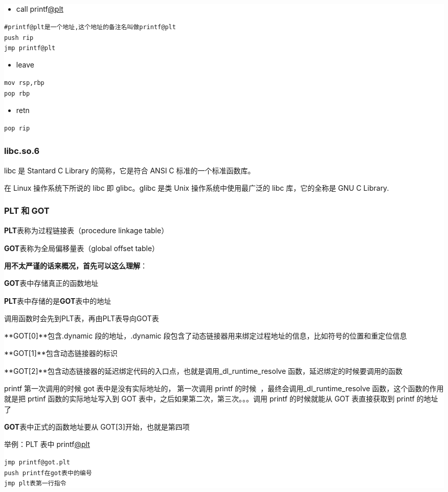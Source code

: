 - call printf[@plt ](/plt)

```plain
#printf@plt是一个地址,这个地址的备注名叫做printf@plt
push rip
jmp printf@plt
```

- leave

```plain
mov rsp,rbp
pop rbp
```

- retn

```plain
pop rip
```

### libc.so.6

libc 是 Stantard C Library 的简称，它是符合 ANSI C 标准的一个标准函数库。

在 Linux 操作系统下所说的 libc 即 glibc。glibc 是类 Unix 操作系统中使用最广泛的 libc 库，它的全称是 GNU C Library.

### PLT 和 GOT

**PLT**表称为过程链接表（procedure linkage table）

**GOT**表称为全局偏移量表（global offset table）

**用不太严谨的话来概况，首先可以这么理解**：

**GOT**表中存储真正的函数地址


**PLT**表中存储的是**GOT**表中的地址



调用函数时会先到PLT表，再由PLT表导向GOT表

**GOT[0]**包含.dynamic 段的地址，.dynamic 段包含了动态链接器用来绑定过程地址的信息，比如符号的位置和重定位信息

**GOT[1]**包含动态链接器的标识

**GOT[2]**包含动态链接器的延迟绑定代码的入口点，也就是调用\_dl_runtime_resolve 函数，延迟绑定的时候要调用的函数

printf 第一次调用的时候 got 表中是没有实际地址的， 第一次调用 printf 的时候  ，最终会调用\_dl_runtime_resolve 函数，这个函数的作用就是把 prtinf 函数的实际地址写入到 GOT 表中，之后如果第二次，第三次。。。调用 printf 的时候就能从 GOT 表直接获取到 printf 的地址了

**GOT**表中正式的函数地址要从 GOT[3]开始，也就是第四项

举例：PLT 表中 printf[@plt ](/plt)

```plain
jmp printf@got.plt
push printf在got表中的编号
jmp plt表第一行指令
```
